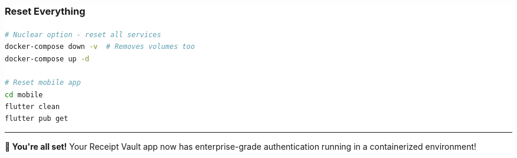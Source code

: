 ### Reset Everything
```bash
# Nuclear option - reset all services
docker-compose down -v  # Removes volumes too
docker-compose up -d

# Reset mobile app
cd mobile
flutter clean
flutter pub get
```

---

**🎉 You're all set!** Your Receipt Vault app now has enterprise-grade authentication running in a containerized environment!